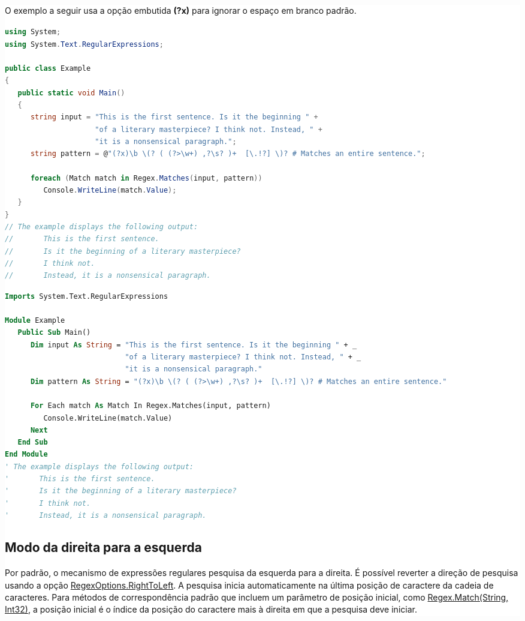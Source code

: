 O exemplo a seguir usa a opção embutida **(?x)** para ignorar o espaço em branco padrão.

```csharp
using System;
using System.Text.RegularExpressions;

public class Example
{
   public static void Main()
   {
      string input = "This is the first sentence. Is it the beginning " + 
                     "of a literary masterpiece? I think not. Instead, " + 
                     "it is a nonsensical paragraph.";
      string pattern = @"(?x)\b \(? ( (?>\w+) ,?\s? )+  [\.!?] \)? # Matches an entire sentence.";

      foreach (Match match in Regex.Matches(input, pattern))
         Console.WriteLine(match.Value);
   }
}
// The example displays the following output:
//       This is the first sentence.
//       Is it the beginning of a literary masterpiece?
//       I think not.
//       Instead, it is a nonsensical paragraph.
```

```vb
Imports System.Text.RegularExpressions

Module Example
   Public Sub Main()
      Dim input As String = "This is the first sentence. Is it the beginning " + _
                            "of a literary masterpiece? I think not. Instead, " + _
                            "it is a nonsensical paragraph."
      Dim pattern As String = "(?x)\b \(? ( (?>\w+) ,?\s? )+  [\.!?] \)? # Matches an entire sentence."

      For Each match As Match In Regex.Matches(input, pattern)
         Console.WriteLine(match.Value)
      Next
   End Sub
End Module
' The example displays the following output:
'       This is the first sentence.
'       Is it the beginning of a literary masterpiece?
'       I think not.
'       Instead, it is a nonsensical paragraph.
```

## <a name="right-to-left-mode"></a>Modo da direita para a esquerda

Por padrão, o mecanismo de expressões regulares pesquisa da esquerda para a direita. É possível reverter a direção de pesquisa usando a opção [RegexOptions.RightToLeft](xref:System.Text.RegularExpressions.RegexOptions.RightToLeft). A pesquisa inicia automaticamente na última posição de caractere da cadeia de caracteres. Para métodos de correspondência padrão que incluem um parâmetro de posição inicial, como [Regex.Match(String, Int32)](xref:System.Text.RegularExpressions.Regex.Match(System.String,System.Int32)), a posição inicial é o índice da posição do caractere mais à direita em que a pesquisa deve iniciar. 
